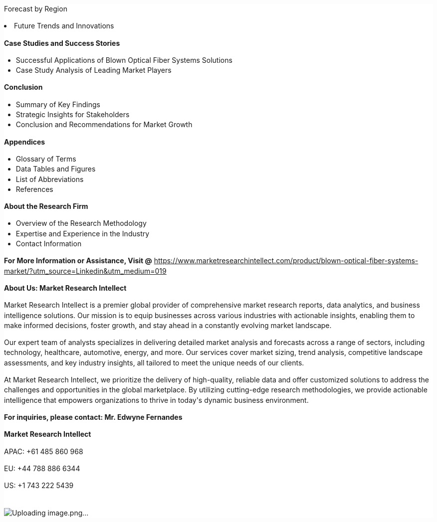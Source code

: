 Forecast by Region</li><li>Future Trends and Innovations</li></ul><p><strong>Case Studies and Success Stories</strong></p><ul><li>Successful Applications of Blown Optical Fiber Systems Solutions</li><li>Case Study Analysis of Leading Market Players</li></ul><p><strong>Conclusion</strong></p><ul><li>Summary of Key Findings</li><li>Strategic Insights for Stakeholders</li><li>Conclusion and Recommendations for Market Growth</li></ul><p><strong>Appendices</strong></p><ul><li>Glossary of Terms</li><li>Data Tables and Figures</li><li>List of Abbreviations</li><li>References</li></ul><p><strong>About the Research Firm</strong></p><ul><li>Overview of the Research Methodology</li><li>Expertise and Experience in the Industry</li><li>Contact Information</li></ul></div><div class="article-main__content" data-test-id="publishing-text-block"><p><span class="font-[700]"><strong>For More Information or Assistance, Visit @</strong>&nbsp;<a href="https://www.marketresearchintellect.com/product/blown-optical-fiber-systems-market/?utm_source=Linkedin&utm_medium=019">https://www.marketresearchintellect.com/product/blown-optical-fiber-systems-market/?utm_source=Linkedin&utm_medium=019</a></span></p><p><strong>About Us: Market Research Intellect</strong></p><p>Market Research Intellect is a premier global provider of comprehensive market research reports, data analytics, and business intelligence solutions. Our mission is to equip businesses across various industries with actionable insights, enabling them to make informed decisions, foster growth, and stay ahead in a constantly evolving market landscape.</p><p>Our expert team of analysts specializes in delivering detailed market analysis and forecasts across a range of sectors, including technology, healthcare, automotive, energy, and more. Our services cover market sizing, trend analysis, competitive landscape assessments, and key industry insights, all tailored to meet the unique needs of our clients.</p><p>At Market Research Intellect, we prioritize the delivery of high-quality, reliable data and offer customized solutions to address the challenges and opportunities in the global marketplace. By utilizing cutting-edge research methodologies, we provide actionable intelligence that empowers organizations to thrive in today's dynamic business environment.</p><p><strong>For inquiries, please contact: Mr. Edwyne Fernandes</strong></p><p><strong>Market Research Intellect</strong></p><p>APAC: +61 485 860 968</p><p>EU: +44 788 886 6344</p><p>US: +1 743 222 5439</p></div><div class="article-main__content" data-test-id="publishing-text-block">&nbsp;</div>
![Uploading image.png…]()
